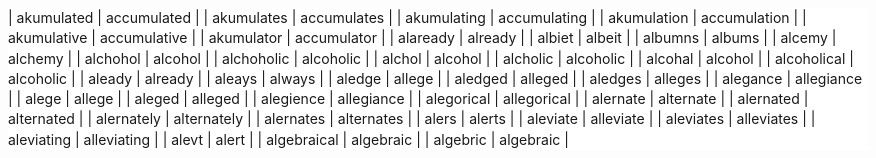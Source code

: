| akumulated | accumulated |
| akumulates | accumulates |
| akumulating | accumulating |
| akumulation | accumulation |
| akumulative | accumulative |
| akumulator | accumulator |
| alaready | already |
| albiet | albeit |
| albumns | albums |
| alcemy | alchemy |
| alchohol | alcohol |
| alchoholic | alcoholic |
| alchol | alcohol |
| alcholic | alcoholic |
| alcohal | alcohol |
| alcoholical | alcoholic |
| aleady | already |
| aleays | always |
| aledge | allege |
| aledged | alleged |
| aledges | alleges |
| alegance | allegiance |
| alege | allege |
| aleged | alleged |
| alegience | allegiance |
| alegorical | allegorical |
| alernate | alternate |
| alernated | alternated |
| alernately | alternately |
| alernates | alternates |
| alers | alerts |
| aleviate | alleviate |
| aleviates | alleviates |
| aleviating | alleviating |
| alevt | alert |
| algebraical | algebraic |
| algebric | algebraic |